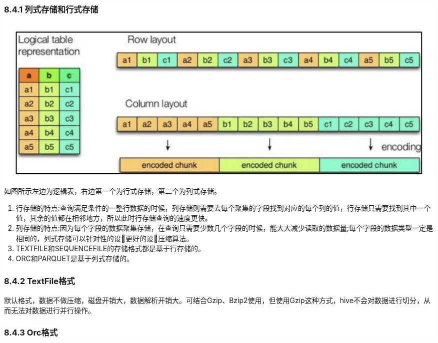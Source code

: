 ### 8.4.1 列式存储和行式存储
![列式存储和行式存储](../pictures/第8章/8.4.1列式存储和行式存储.png)  
如图所示左边为逻辑表，右边第一个为行式存储，第二个为列式存储。  
1. 行存储的特点:查询满足条件的一整行数据的时候，列存储则需要去每个聚集的字段找到对应的每个列的值，行存储只需要找到其中一个值，其余的值都在相邻地方，所以此时行存储查询的速度更快。
2. 列存储的特点:因为每个字段的数据聚集存储，在查询只需要少数几个字段的时候，能大大减少读取的数据量;每个字段的数据类型一定是相同的，列式存储可以针对性的设􏰀更好的设􏰀压缩算法。
3. TEXTFILE和SEQUENCEFILE的存储格式都是基于行存储的。
4. ORC和PARQUET是基于列式存储的。

### 8.4.2 TextFile格式
默认格式，数据不做压缩，磁盘开销大，数据解析开销大。可结合Gzip、Bzip2使用，但使用Gzip这种方式，hive不会对数据进行切分，从而无法对数据进行并行操作。  

### 8.4.3 Orc格式